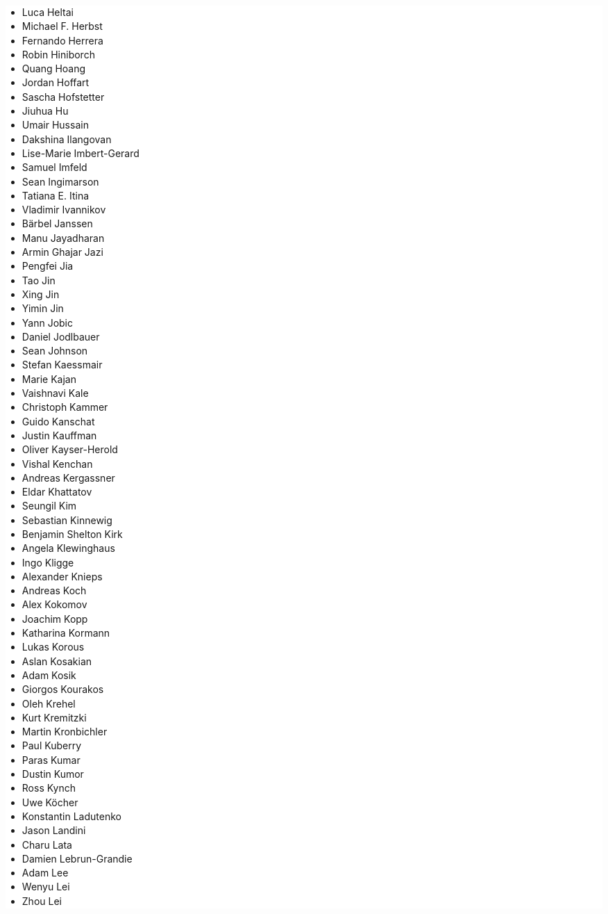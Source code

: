 - Luca Heltai
 - Michael F. Herbst
 - Fernando Herrera
 - Robin Hiniborch
 - Quang Hoang
 - Jordan Hoffart
 - Sascha Hofstetter
 - Jiuhua Hu
 - Umair Hussain
 - Dakshina Ilangovan
 - Lise-Marie Imbert-Gerard
 - Samuel Imfeld
 - Sean Ingimarson
 - Tatiana E. Itina
 - Vladimir Ivannikov
 - Bärbel Janssen
 - Manu Jayadharan
 - Armin Ghajar Jazi
 - Pengfei Jia
 - Tao Jin
 - Xing Jin
 - Yimin Jin
 - Yann Jobic
 - Daniel Jodlbauer
 - Sean Johnson
 - Stefan Kaessmair
 - Marie Kajan
 - Vaishnavi Kale
 - Christoph Kammer
 - Guido Kanschat
 - Justin Kauffman
 - Oliver Kayser-Herold
 - Vishal Kenchan
 - Andreas Kergassner
 - Eldar Khattatov
 - Seungil Kim
 - Sebastian Kinnewig
 - Benjamin Shelton Kirk
 - Angela Klewinghaus
 - Ingo Kligge
 - Alexander Knieps
 - Andreas Koch
 - Alex Kokomov
 - Joachim Kopp
 - Katharina Kormann
 - Lukas Korous
 - Aslan Kosakian
 - Adam Kosik
 - Giorgos Kourakos
 - Oleh Krehel
 - Kurt Kremitzki
 - Martin Kronbichler
 - Paul Kuberry
 - Paras Kumar
 - Dustin Kumor
 - Ross Kynch
 - Uwe Köcher
 - Konstantin Ladutenko
 - Jason Landini
 - Charu Lata
 - Damien Lebrun-Grandie
 - Adam Lee
 - Wenyu Lei
 - Zhou Lei